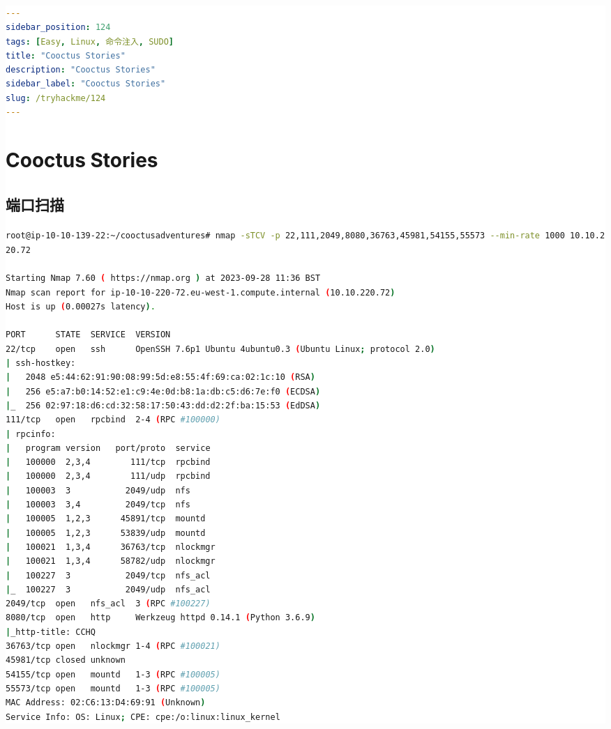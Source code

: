 ```yaml
---
sidebar_position: 124
tags: [Easy, Linux, 命令注入, SUDO]
title: "Cooctus Stories"
description: "Cooctus Stories"
sidebar_label: "Cooctus Stories"
slug: /tryhackme/124
---
```


# Cooctus Stories

## 端口扫描

```bash
root@ip-10-10-139-22:~/cooctusadventures# nmap -sTCV -p 22,111,2049,8080,36763,45981,54155,55573 --min-rate 1000 10.10.220.72

Starting Nmap 7.60 ( https://nmap.org ) at 2023-09-28 11:36 BST
Nmap scan report for ip-10-10-220-72.eu-west-1.compute.internal (10.10.220.72)
Host is up (0.00027s latency).

PORT      STATE  SERVICE  VERSION
22/tcp    open   ssh      OpenSSH 7.6p1 Ubuntu 4ubuntu0.3 (Ubuntu Linux; protocol 2.0)
| ssh-hostkey: 
|   2048 e5:44:62:91:90:08:99:5d:e8:55:4f:69:ca:02:1c:10 (RSA)
|   256 e5:a7:b0:14:52:e1:c9:4e:0d:b8:1a:db:c5:d6:7e:f0 (ECDSA)
|_  256 02:97:18:d6:cd:32:58:17:50:43:dd:d2:2f:ba:15:53 (EdDSA)
111/tcp   open   rpcbind  2-4 (RPC #100000)
| rpcinfo: 
|   program version   port/proto  service
|   100000  2,3,4        111/tcp  rpcbind
|   100000  2,3,4        111/udp  rpcbind
|   100003  3           2049/udp  nfs
|   100003  3,4         2049/tcp  nfs
|   100005  1,2,3      45891/tcp  mountd
|   100005  1,2,3      53839/udp  mountd
|   100021  1,3,4      36763/tcp  nlockmgr
|   100021  1,3,4      58782/udp  nlockmgr
|   100227  3           2049/tcp  nfs_acl
|_  100227  3           2049/udp  nfs_acl
2049/tcp  open   nfs_acl  3 (RPC #100227)
8080/tcp  open   http     Werkzeug httpd 0.14.1 (Python 3.6.9)
|_http-title: CCHQ
36763/tcp open   nlockmgr 1-4 (RPC #100021)
45981/tcp closed unknown
54155/tcp open   mountd   1-3 (RPC #100005)
55573/tcp open   mountd   1-3 (RPC #100005)
MAC Address: 02:C6:13:D4:69:91 (Unknown)
Service Info: OS: Linux; CPE: cpe:/o:linux:linux_kernel
```
